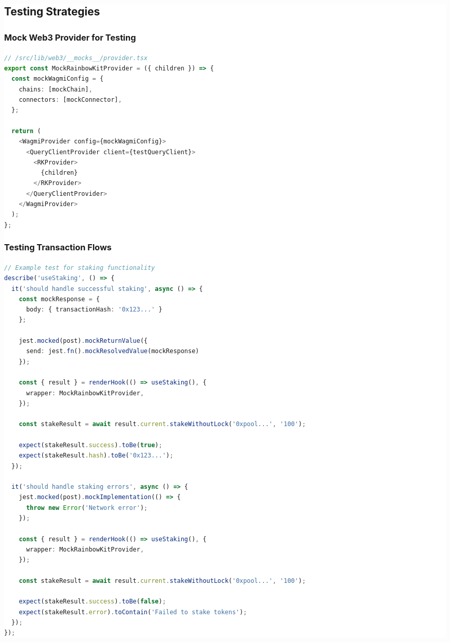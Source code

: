 ## Testing Strategies

### Mock Web3 Provider for Testing

```typescript
// /src/lib/web3/__mocks__/provider.tsx
export const MockRainbowKitProvider = ({ children }) => {
  const mockWagmiConfig = {
    chains: [mockChain],
    connectors: [mockConnector],
  };
  
  return (
    <WagmiProvider config={mockWagmiConfig}>
      <QueryClientProvider client={testQueryClient}>
        <RKProvider>
          {children}
        </RKProvider>
      </QueryClientProvider>
    </WagmiProvider>
  );
};
```

### Testing Transaction Flows

```typescript
// Example test for staking functionality
describe('useStaking', () => {
  it('should handle successful staking', async () => {
    const mockResponse = {
      body: { transactionHash: '0x123...' }
    };
    
    jest.mocked(post).mockReturnValue({
      send: jest.fn().mockResolvedValue(mockResponse)
    });
    
    const { result } = renderHook(() => useStaking(), {
      wrapper: MockRainbowKitProvider,
    });
    
    const stakeResult = await result.current.stakeWithoutLock('0xpool...', '100');
    
    expect(stakeResult.success).toBe(true);
    expect(stakeResult.hash).toBe('0x123...');
  });
  
  it('should handle staking errors', async () => {
    jest.mocked(post).mockImplementation(() => {
      throw new Error('Network error');
    });
    
    const { result } = renderHook(() => useStaking(), {
      wrapper: MockRainbowKitProvider,
    });
    
    const stakeResult = await result.current.stakeWithoutLock('0xpool...', '100');
    
    expect(stakeResult.success).toBe(false);
    expect(stakeResult.error).toContain('Failed to stake tokens');
  });
});
```